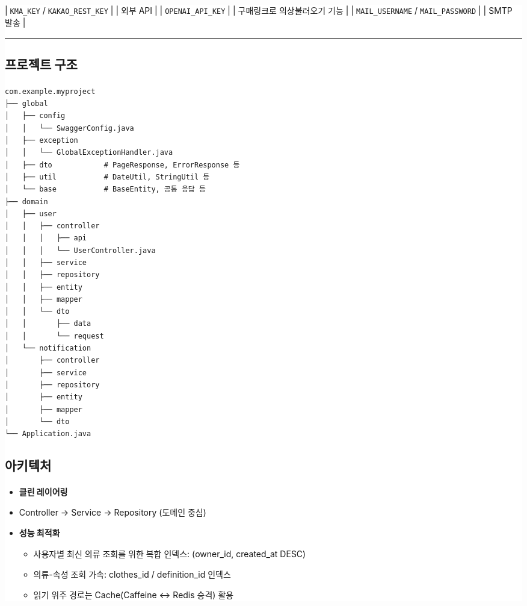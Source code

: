 | `KMA_KEY` / `KAKAO_REST_KEY` |  | 외부 API |
| `OPENAI_API_KEY` |  | 구매링크로 의상불러오기 기능 |
| `MAIL_USERNAME` / `MAIL_PASSWORD` |  | SMTP 발송 |

---

## 프로젝트 구조
```text
com.example.myproject
├── global
│   ├── config
│   │   └── SwaggerConfig.java
│   ├── exception
│   │   └── GlobalExceptionHandler.java
│   ├── dto            # PageResponse, ErrorResponse 등
│   ├── util           # DateUtil, StringUtil 등
│   └── base           # BaseEntity, 공통 응답 등
├── domain
│   ├── user
│   │   ├── controller
│   │   │   ├── api
│   │   │   └── UserController.java
│   │   ├── service
│   │   ├── repository
│   │   ├── entity
│   │   ├── mapper
│   │   └── dto
│   │       ├── data
│   │       └── request
│   └── notification
│       ├── controller
│       ├── service
│       ├── repository
│       ├── entity
│       ├── mapper
│       └── dto
└── Application.java
```

## 아키텍처
- **클린 레이어링**

 - Controller → Service → Repository (도메인 중심)

- **성능 최적화**

  - 사용자별 최신 의류 조회를 위한 복합 인덱스: (owner_id, created_at DESC)

  - 의류-속성 조회 가속: clothes_id / definition_id 인덱스

  - 읽기 위주 경로는 Cache(Caffeine ↔ Redis 승격) 활용
